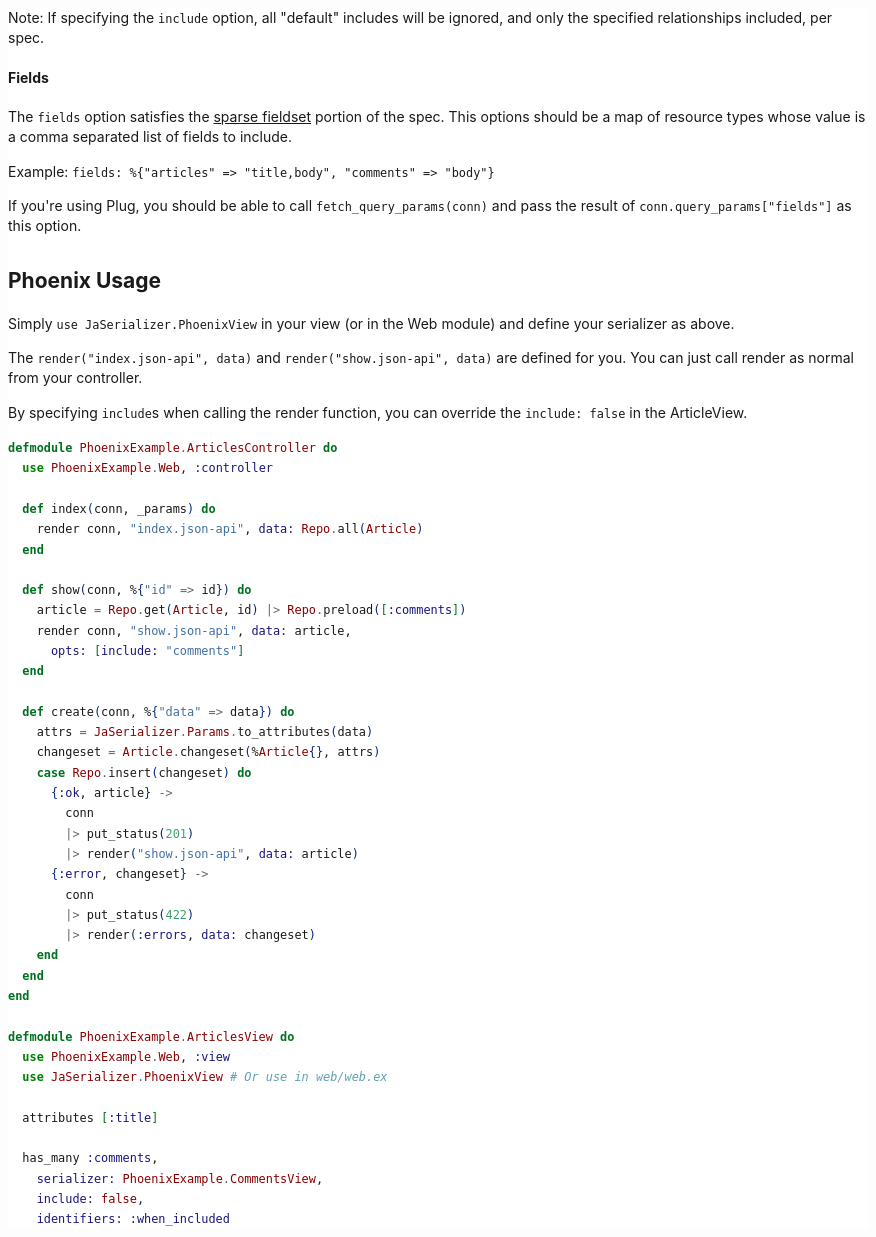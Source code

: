 Note: If specifying the `include` option, all "default" includes will
be ignored, and only the specified relationships included, per spec.

#### Fields

The `fields` option satisfies the [sparse fieldset](http://jsonapi.org/format/#fetching-sparse-fieldsets) portion of the spec. This options should
be a map of resource types whose value is a comma separated list of fields
to include.

Example: `fields: %{"articles" => "title,body", "comments" => "body"}`

If you're using Plug, you should be able to call `fetch_query_params(conn)`
and pass the result of `conn.query_params["fields"]` as this option.

## Phoenix Usage

Simply `use JaSerializer.PhoenixView` in your view (or in the Web module) and
define your serializer as above.

The `render("index.json-api", data)` and `render("show.json-api", data)` are defined
for you. You can just call render as normal from your controller.

By specifying `include`s when calling the render function, you can override
the `include: false` in the ArticleView.

```elixir
defmodule PhoenixExample.ArticlesController do
  use PhoenixExample.Web, :controller

  def index(conn, _params) do
    render conn, "index.json-api", data: Repo.all(Article)
  end

  def show(conn, %{"id" => id}) do
    article = Repo.get(Article, id) |> Repo.preload([:comments])
    render conn, "show.json-api", data: article,
      opts: [include: "comments"]
  end

  def create(conn, %{"data" => data}) do
    attrs = JaSerializer.Params.to_attributes(data)
    changeset = Article.changeset(%Article{}, attrs)
    case Repo.insert(changeset) do
      {:ok, article} ->
        conn
        |> put_status(201)
        |> render("show.json-api", data: article)
      {:error, changeset} ->
        conn
        |> put_status(422)
        |> render(:errors, data: changeset)
    end
  end
end

defmodule PhoenixExample.ArticlesView do
  use PhoenixExample.Web, :view
  use JaSerializer.PhoenixView # Or use in web/web.ex

  attributes [:title]

  has_many :comments,
    serializer: PhoenixExample.CommentsView,
    include: false,
    identifiers: :when_included
```